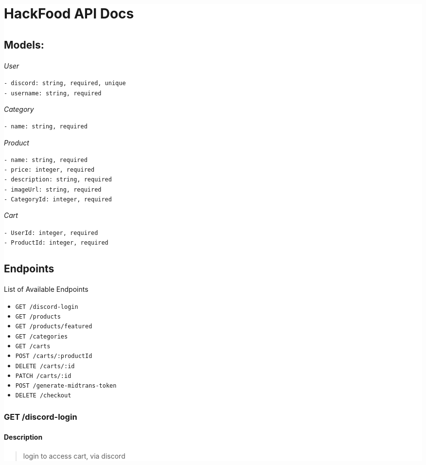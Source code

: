 # HackFood API Docs

## Models:

_User_

```
- discord: string, required, unique
- username: string, required
```

_Category_

```
- name: string, required
```

_Product_

```
- name: string, required
- price: integer, required
- description: string, required
- imageUrl: string, required
- CategoryId: integer, required
```

_Cart_

```
- UserId: integer, required
- ProductId: integer, required
```

## Endpoints

List of Available Endpoints
- `GET /discord-login`
- `GET /products`
- `GET /products/featured`
- `GET /categories`
- `GET /carts`
- `POST /carts/:productId`
- `DELETE /carts/:id`
- `PATCH /carts/:id`
- `POST /generate-midtrans-token`
- `DELETE /checkout`

### GET /discord-login

#### Description

> login to access cart, via discord
